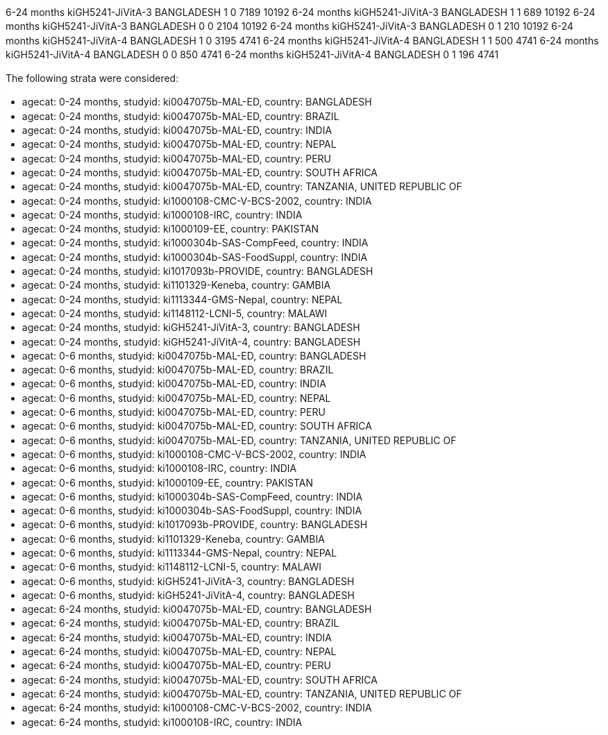 6-24 months   kiGH5241-JiVitA-3          BANGLADESH                     1                  0     7189   10192
6-24 months   kiGH5241-JiVitA-3          BANGLADESH                     1                  1      689   10192
6-24 months   kiGH5241-JiVitA-3          BANGLADESH                     0                  0     2104   10192
6-24 months   kiGH5241-JiVitA-3          BANGLADESH                     0                  1      210   10192
6-24 months   kiGH5241-JiVitA-4          BANGLADESH                     1                  0     3195    4741
6-24 months   kiGH5241-JiVitA-4          BANGLADESH                     1                  1      500    4741
6-24 months   kiGH5241-JiVitA-4          BANGLADESH                     0                  0      850    4741
6-24 months   kiGH5241-JiVitA-4          BANGLADESH                     0                  1      196    4741


The following strata were considered:

* agecat: 0-24 months, studyid: ki0047075b-MAL-ED, country: BANGLADESH
* agecat: 0-24 months, studyid: ki0047075b-MAL-ED, country: BRAZIL
* agecat: 0-24 months, studyid: ki0047075b-MAL-ED, country: INDIA
* agecat: 0-24 months, studyid: ki0047075b-MAL-ED, country: NEPAL
* agecat: 0-24 months, studyid: ki0047075b-MAL-ED, country: PERU
* agecat: 0-24 months, studyid: ki0047075b-MAL-ED, country: SOUTH AFRICA
* agecat: 0-24 months, studyid: ki0047075b-MAL-ED, country: TANZANIA, UNITED REPUBLIC OF
* agecat: 0-24 months, studyid: ki1000108-CMC-V-BCS-2002, country: INDIA
* agecat: 0-24 months, studyid: ki1000108-IRC, country: INDIA
* agecat: 0-24 months, studyid: ki1000109-EE, country: PAKISTAN
* agecat: 0-24 months, studyid: ki1000304b-SAS-CompFeed, country: INDIA
* agecat: 0-24 months, studyid: ki1000304b-SAS-FoodSuppl, country: INDIA
* agecat: 0-24 months, studyid: ki1017093b-PROVIDE, country: BANGLADESH
* agecat: 0-24 months, studyid: ki1101329-Keneba, country: GAMBIA
* agecat: 0-24 months, studyid: ki1113344-GMS-Nepal, country: NEPAL
* agecat: 0-24 months, studyid: ki1148112-LCNI-5, country: MALAWI
* agecat: 0-24 months, studyid: kiGH5241-JiVitA-3, country: BANGLADESH
* agecat: 0-24 months, studyid: kiGH5241-JiVitA-4, country: BANGLADESH
* agecat: 0-6 months, studyid: ki0047075b-MAL-ED, country: BANGLADESH
* agecat: 0-6 months, studyid: ki0047075b-MAL-ED, country: BRAZIL
* agecat: 0-6 months, studyid: ki0047075b-MAL-ED, country: INDIA
* agecat: 0-6 months, studyid: ki0047075b-MAL-ED, country: NEPAL
* agecat: 0-6 months, studyid: ki0047075b-MAL-ED, country: PERU
* agecat: 0-6 months, studyid: ki0047075b-MAL-ED, country: SOUTH AFRICA
* agecat: 0-6 months, studyid: ki0047075b-MAL-ED, country: TANZANIA, UNITED REPUBLIC OF
* agecat: 0-6 months, studyid: ki1000108-CMC-V-BCS-2002, country: INDIA
* agecat: 0-6 months, studyid: ki1000108-IRC, country: INDIA
* agecat: 0-6 months, studyid: ki1000109-EE, country: PAKISTAN
* agecat: 0-6 months, studyid: ki1000304b-SAS-CompFeed, country: INDIA
* agecat: 0-6 months, studyid: ki1000304b-SAS-FoodSuppl, country: INDIA
* agecat: 0-6 months, studyid: ki1017093b-PROVIDE, country: BANGLADESH
* agecat: 0-6 months, studyid: ki1101329-Keneba, country: GAMBIA
* agecat: 0-6 months, studyid: ki1113344-GMS-Nepal, country: NEPAL
* agecat: 0-6 months, studyid: ki1148112-LCNI-5, country: MALAWI
* agecat: 0-6 months, studyid: kiGH5241-JiVitA-3, country: BANGLADESH
* agecat: 0-6 months, studyid: kiGH5241-JiVitA-4, country: BANGLADESH
* agecat: 6-24 months, studyid: ki0047075b-MAL-ED, country: BANGLADESH
* agecat: 6-24 months, studyid: ki0047075b-MAL-ED, country: BRAZIL
* agecat: 6-24 months, studyid: ki0047075b-MAL-ED, country: INDIA
* agecat: 6-24 months, studyid: ki0047075b-MAL-ED, country: NEPAL
* agecat: 6-24 months, studyid: ki0047075b-MAL-ED, country: PERU
* agecat: 6-24 months, studyid: ki0047075b-MAL-ED, country: SOUTH AFRICA
* agecat: 6-24 months, studyid: ki0047075b-MAL-ED, country: TANZANIA, UNITED REPUBLIC OF
* agecat: 6-24 months, studyid: ki1000108-CMC-V-BCS-2002, country: INDIA
* agecat: 6-24 months, studyid: ki1000108-IRC, country: INDIA